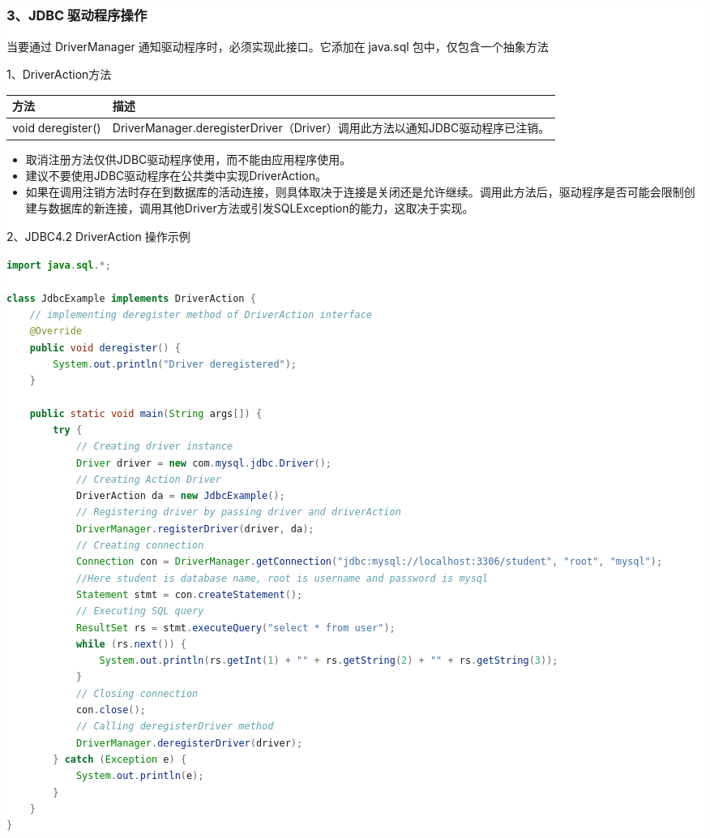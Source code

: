 

### 3、JDBC 驱动程序操作

当要通过 DriverManager 通知驱动程序时，必须实现此接口。它添加在 java.sql 包中，仅包含一个抽象方法

1、DriverAction方法

| 方法              | 描述                                                         |
| :---------------- | :----------------------------------------------------------- |
| void deregister() | DriverManager.deregisterDriver（Driver）调用此方法以通知JDBC驱动程序已注销。 |

- 取消注册方法仅供JDBC驱动程序使用，而不能由应用程序使用。
- 建议不要使用JDBC驱动程序在公共类中实现DriverAction。
- 如果在调用注销方法时存在到数据库的活动连接，则具体取决于连接是关闭还是允许继续。调用此方法后，驱动程序是否可能会限制创建与数据库的新连接，调用其他Driver方法或引发SQLException的能力，这取决于实现。

2、JDBC4.2 DriverAction 操作示例

```java
import java.sql.*;

class JdbcExample implements DriverAction {
    // implementing deregister method of DriverAction interface  
    @Override
    public void deregister() {
        System.out.println("Driver deregistered");
    }

    public static void main(String args[]) {
        try {
            // Creating driver instance  
            Driver driver = new com.mysql.jdbc.Driver();
            // Creating Action Driver  
            DriverAction da = new JdbcExample();
            // Registering driver by passing driver and driverAction  
            DriverManager.registerDriver(driver, da);
            // Creating connection  
            Connection con = DriverManager.getConnection("jdbc:mysql://localhost:3306/student", "root", "mysql");
            //Here student is database name, root is username and password is mysql  
            Statement stmt = con.createStatement();
            // Executing SQL query  
            ResultSet rs = stmt.executeQuery("select * from user");
            while (rs.next()) {
                System.out.println(rs.getInt(1) + "" + rs.getString(2) + "" + rs.getString(3));
            }
            // Closing connection  
            con.close();
            // Calling deregisterDriver method  
            DriverManager.deregisterDriver(driver);
        } catch (Exception e) {
            System.out.println(e);
        }
    }
}
```
